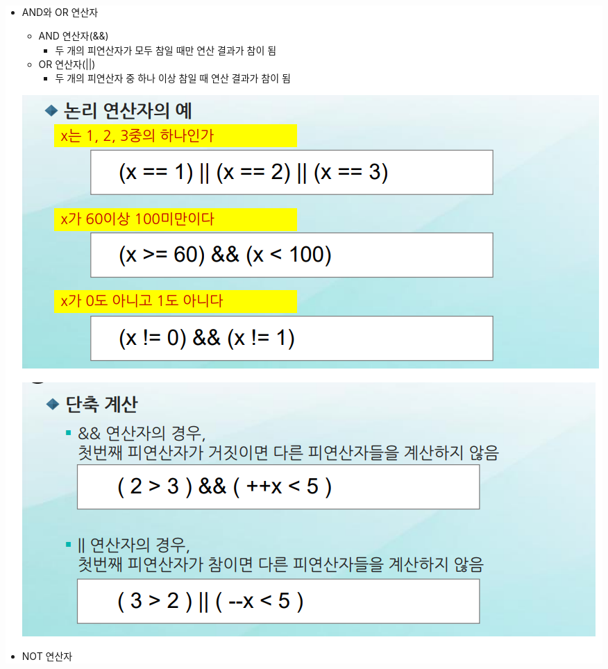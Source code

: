 - AND와 OR 연산자
    - AND 연산자(&&)
        - 두 개의 피연산자가 모두 참일 때만 연산 결과가 참이 됨
    - OR 연산자(||)
        - 두 개의 피연산자 중 하나 이상 참일 때 연산 결과가 참이 됨
    
    ![Untitled](C언어1(1)/Untitled%20118.png)
    
    ![Untitled](C언어1(1)/Untitled%20119.png)
    
- NOT 연산자
    